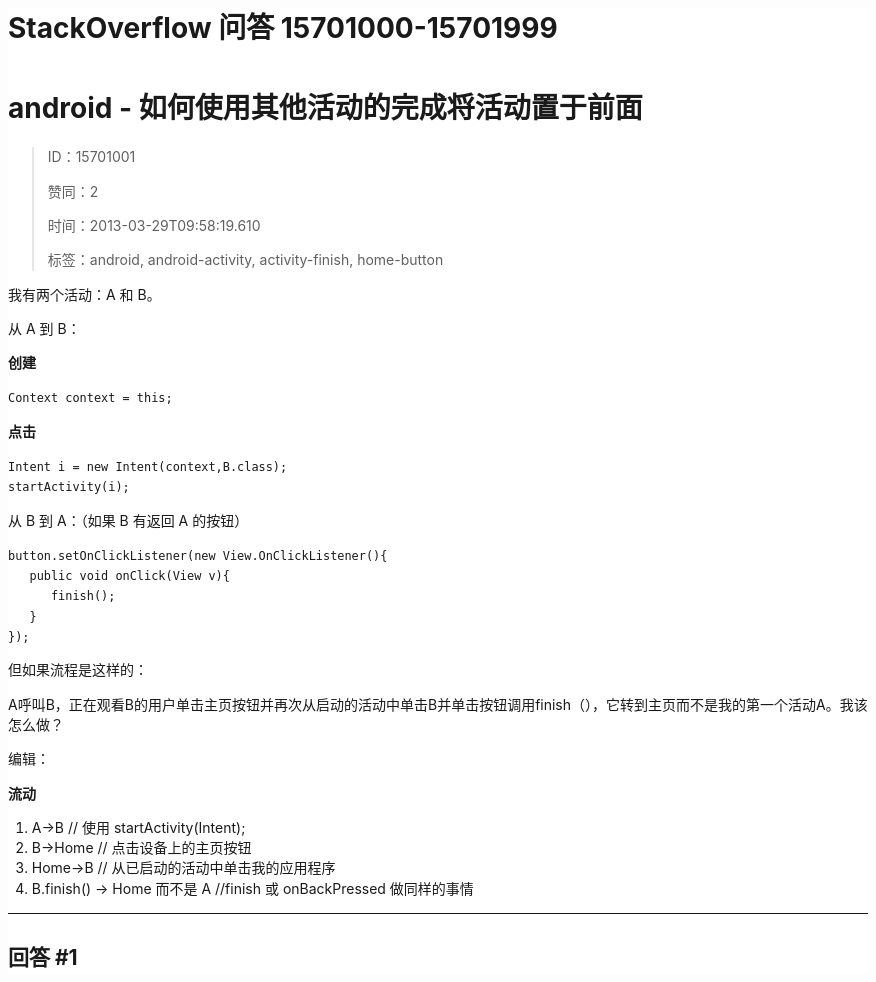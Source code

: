 # StackOverflow 问答 15701000-15701999

# android - 如何使用其他活动的完成将活动置于前面

> ID：15701001
> 
> 赞同：2
> 
> 时间：2013-03-29T09:58:19.610
> 
> 标签：android, android-activity, activity-finish, home-button

我有两个活动：A 和 B。

从 A 到 B：

**创建**

```
Context context = this; 
```

**点击**

```
Intent i = new Intent(context,B.class);
startActivity(i); 
```

从 B 到 A：（如果 B 有返回 A 的按钮）

```
button.setOnClickListener(new View.OnClickListener(){
   public void onClick(View v){
      finish();
   }
}); 
```

但如果流程是这样的：

A呼叫B，正在观看B的用户单击主页按钮并再次从启动的活动中单击B并单击按钮调用finish（），它转到主页而不是我的第一个活动A。我该怎么做？

编辑：

**流动**

1.  A->B // 使用 startActivity(Intent);
2.  B->Home // 点击设备上的主页按钮
3.  Home->B // 从已启动的活动中单击我的应用程序
4.  B.finish() -> Home 而不是 A //finish 或 onBackPressed 做同样的事情

* * *

## 回答 #1
